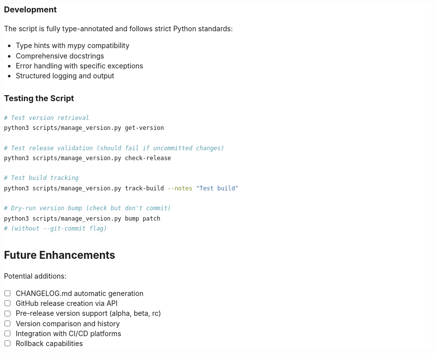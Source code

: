 ### Development

The script is fully type-annotated and follows strict Python standards:

- Type hints with mypy compatibility
- Comprehensive docstrings
- Error handling with specific exceptions
- Structured logging and output

### Testing the Script

```bash
# Test version retrieval
python3 scripts/manage_version.py get-version

# Test release validation (should fail if uncommitted changes)
python3 scripts/manage_version.py check-release

# Test build tracking
python3 scripts/manage_version.py track-build --notes "Test build"

# Dry-run version bump (check but don't commit)
python3 scripts/manage_version.py bump patch
# (without --git-commit flag)
```

## Future Enhancements

Potential additions:

- [ ] CHANGELOG.md automatic generation
- [ ] GitHub release creation via API
- [ ] Pre-release version support (alpha, beta, rc)
- [ ] Version comparison and history
- [ ] Integration with CI/CD platforms
- [ ] Rollback capabilities
